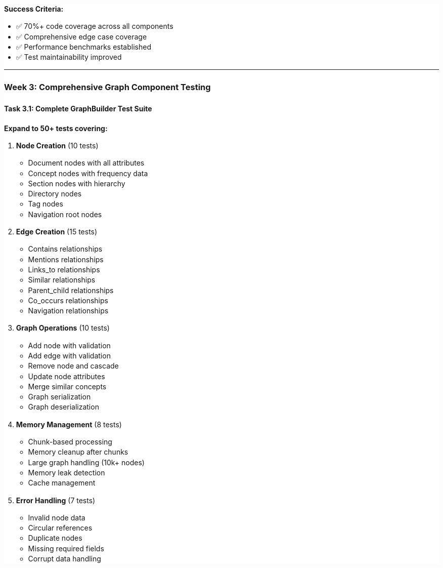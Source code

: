 **Success Criteria:**

- ✅ 70%+ code coverage across all components
- ✅ Comprehensive edge case coverage
- ✅ Performance benchmarks established
- ✅ Test maintainability improved

---

### Week 3: Comprehensive Graph Component Testing

#### Task 3.1: Complete GraphBuilder Test Suite

**Expand to 50+ tests covering:**

1. **Node Creation** (10 tests)

   - Document nodes with all attributes
   - Concept nodes with frequency data
   - Section nodes with hierarchy
   - Directory nodes
   - Tag nodes
   - Navigation root nodes

2. **Edge Creation** (15 tests)

   - Contains relationships
   - Mentions relationships
   - Links_to relationships
   - Similar relationships
   - Parent_child relationships
   - Co_occurs relationships
   - Navigation relationships

3. **Graph Operations** (10 tests)

   - Add node with validation
   - Add edge with validation
   - Remove node and cascade
   - Update node attributes
   - Merge similar concepts
   - Graph serialization
   - Graph deserialization

4. **Memory Management** (8 tests)

   - Chunk-based processing
   - Memory cleanup after chunks
   - Large graph handling (10k+ nodes)
   - Memory leak detection
   - Cache management

5. **Error Handling** (7 tests)
   - Invalid node data
   - Circular references
   - Duplicate nodes
   - Missing required fields
   - Corrupt data handling
